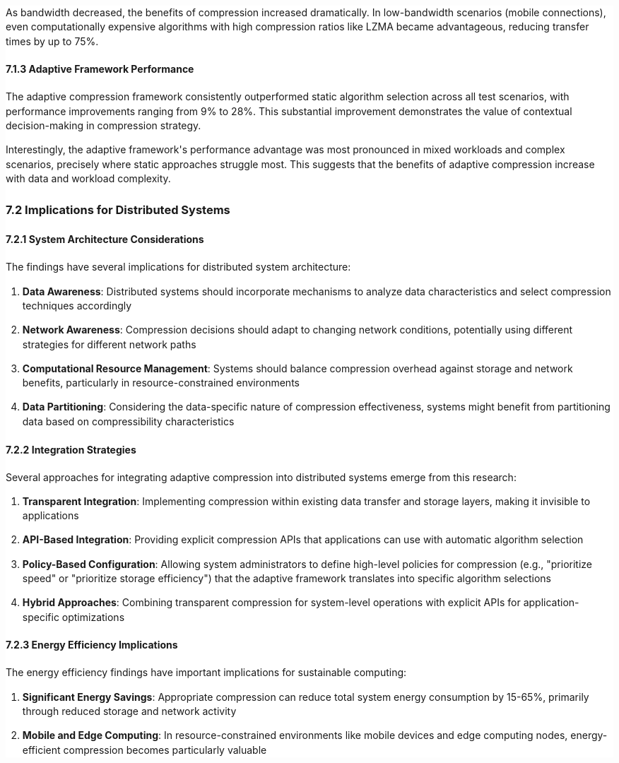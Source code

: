 As bandwidth decreased, the benefits of compression increased dramatically. In low-bandwidth scenarios (mobile connections), even computationally expensive algorithms with high compression ratios like LZMA became advantageous, reducing transfer times by up to 75%.

#### 7.1.3 Adaptive Framework Performance

The adaptive compression framework consistently outperformed static algorithm selection across all test scenarios, with performance improvements ranging from 9% to 28%. This substantial improvement demonstrates the value of contextual decision-making in compression strategy.

Interestingly, the adaptive framework's performance advantage was most pronounced in mixed workloads and complex scenarios, precisely where static approaches struggle most. This suggests that the benefits of adaptive compression increase with data and workload complexity.

### 7.2 Implications for Distributed Systems

#### 7.2.1 System Architecture Considerations

The findings have several implications for distributed system architecture:

1. **Data Awareness**: Distributed systems should incorporate mechanisms to analyze data characteristics and select compression techniques accordingly
   
2. **Network Awareness**: Compression decisions should adapt to changing network conditions, potentially using different strategies for different network paths
   
3. **Computational Resource Management**: Systems should balance compression overhead against storage and network benefits, particularly in resource-constrained environments
   
4. **Data Partitioning**: Considering the data-specific nature of compression effectiveness, systems might benefit from partitioning data based on compressibility characteristics

#### 7.2.2 Integration Strategies

Several approaches for integrating adaptive compression into distributed systems emerge from this research:

1. **Transparent Integration**: Implementing compression within existing data transfer and storage layers, making it invisible to applications
   
2. **API-Based Integration**: Providing explicit compression APIs that applications can use with automatic algorithm selection
   
3. **Policy-Based Configuration**: Allowing system administrators to define high-level policies for compression (e.g., "prioritize speed" or "prioritize storage efficiency") that the adaptive framework translates into specific algorithm selections
   
4. **Hybrid Approaches**: Combining transparent compression for system-level operations with explicit APIs for application-specific optimizations

#### 7.2.3 Energy Efficiency Implications

The energy efficiency findings have important implications for sustainable computing:

1. **Significant Energy Savings**: Appropriate compression can reduce total system energy consumption by 15-65%, primarily through reduced storage and network activity
   
2. **Mobile and Edge Computing**: In resource-constrained environments like mobile devices and edge computing nodes, energy-efficient compression becomes particularly valuable
   
